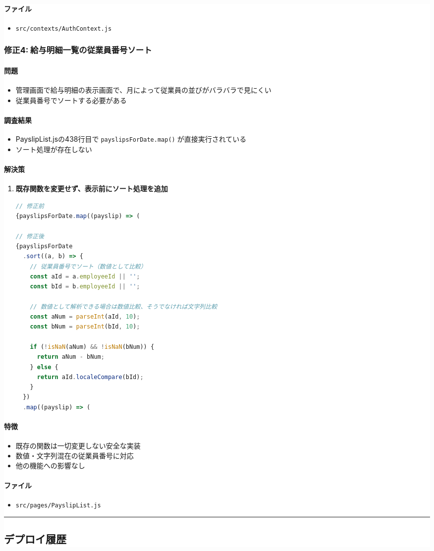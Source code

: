 #### ファイル
- `src/contexts/AuthContext.js`

### 修正4: 給与明細一覧の従業員番号ソート

#### 問題
- 管理画面で給与明細の表示画面で、月によって従業員の並びがバラバラで見にくい
- 従業員番号でソートする必要がある

#### 調査結果
- PayslipList.jsの438行目で `payslipsForDate.map()` が直接実行されている
- ソート処理が存在しない

#### 解決策
1. **既存関数を変更せず、表示前にソート処理を追加**
   ```javascript
   // 修正前
   {payslipsForDate.map((payslip) => (
   
   // 修正後
   {payslipsForDate
     .sort((a, b) => {
       // 従業員番号でソート（数値として比較）
       const aId = a.employeeId || '';
       const bId = b.employeeId || '';
       
       // 数値として解析できる場合は数値比較、そうでなければ文字列比較
       const aNum = parseInt(aId, 10);
       const bNum = parseInt(bId, 10);
       
       if (!isNaN(aNum) && !isNaN(bNum)) {
         return aNum - bNum;
       } else {
         return aId.localeCompare(bId);
       }
     })
     .map((payslip) => (
   ```

#### 特徴
- 既存の関数は一切変更しない安全な実装
- 数値・文字列混在の従業員番号に対応
- 他の機能への影響なし

#### ファイル
- `src/pages/PayslipList.js`

---

## デプロイ履歴
